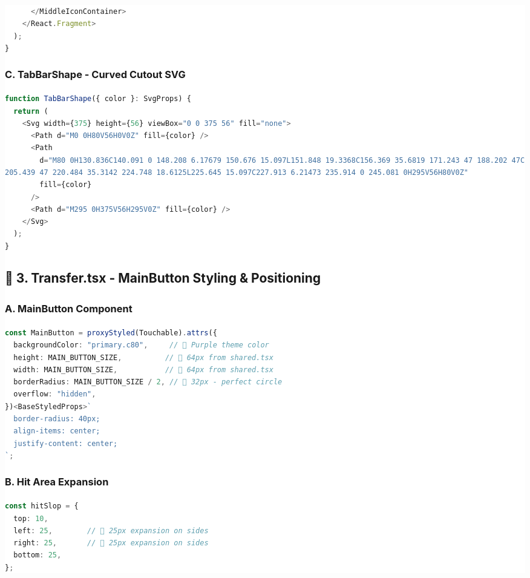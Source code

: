 ```typescript
      </MiddleIconContainer>
    </React.Fragment>
  );
}
```

### **C. TabBarShape - Curved Cutout SVG**
```typescript
function TabBarShape({ color }: SvgProps) {
  return (
    <Svg width={375} height={56} viewBox="0 0 375 56" fill="none">
      <Path d="M0 0H80V56H0V0Z" fill={color} />
      <Path
        d="M80 0H130.836C140.091 0 148.208 6.17679 150.676 15.097L151.848 19.3368C156.369 35.6819 171.243 47 188.202 47C205.439 47 220.484 35.3142 224.748 18.6125L225.645 15.097C227.913 6.21473 235.914 0 245.081 0H295V56H80V0Z"
        fill={color}
      />
      <Path d="M295 0H375V56H295V0Z" fill={color} />
    </Svg>
  );
}
```

## 🎯 **3. Transfer.tsx - MainButton Styling & Positioning**

### **A. MainButton Component**
```typescript
const MainButton = proxyStyled(Touchable).attrs({
  backgroundColor: "primary.c80",     // 🔑 Purple theme color
  height: MAIN_BUTTON_SIZE,          // 🔑 64px from shared.tsx
  width: MAIN_BUTTON_SIZE,           // 🔑 64px from shared.tsx
  borderRadius: MAIN_BUTTON_SIZE / 2, // 🔑 32px - perfect circle
  overflow: "hidden",
})<BaseStyledProps>`
  border-radius: 40px;
  align-items: center;
  justify-content: center;
`;
```

### **B. Hit Area Expansion**
```typescript
const hitSlop = {
  top: 10,
  left: 25,        // 🔑 25px expansion on sides
  right: 25,       // 🔑 25px expansion on sides
  bottom: 25,
};
```
